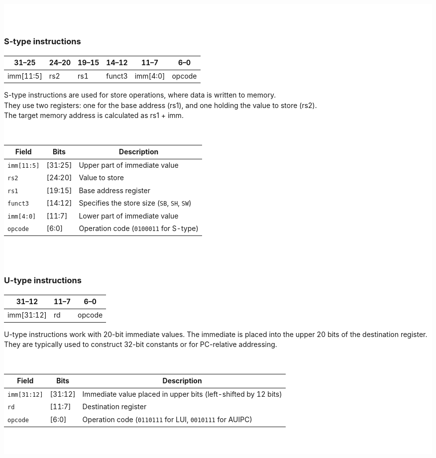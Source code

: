 <br>
<br>

### S-type instructions

| 31–25      | 24–20 | 19–15 | 14–12  | 11–7      | 6–0    |
| ---------- | ----- | ----- | ------ | --------- | ------ |
| imm[11:5]  | rs2   | rs1   | funct3 | imm[4:0]  | opcode |

S-type instructions are used for store operations, where data is written to memory.<br>
They use two registers: one for the base address (rs1), and one holding the value to store (rs2).<br>
The target memory address is calculated as rs1 + imm.

<br>

| **Field**   | **Bits** | **Description**                             |
| ----------- | -------- | ------------------------------------------- |
| `imm[11:5]` | [31:25]  | Upper part of immediate value               |
| `rs2`       | [24:20]  | Value to store                              |
| `rs1`       | [19:15]  | Base address register                       |
| `funct3`    | [14:12]  | Specifies the store size (`SB`, `SH`, `SW`) |
| `imm[4:0]`  | [11:7]   | Lower part of immediate value               |
| `opcode`    | [6:0]    | Operation code (`0100011` for S-type)       |

<br>
<br>

### U-type instructions

| 31–12       | 11–7 | 6–0    |
| ----------- | ---- | ------ |
| imm[31:12]  | rd   | opcode |

U-type instructions work with 20-bit immediate values. The immediate is placed into the upper 20 bits of the destination register.<br>
They are typically used to construct 32-bit constants or for PC-relative addressing.

<br>

| **Field**    | **Bits** | **Description**                                                |
| ------------ | -------- | -------------------------------------------------------------- |
| `imm[31:12]` | [31:12]  | Immediate value placed in upper bits (left-shifted by 12 bits) |
| `rd`         | [11:7]   | Destination register                                           |
| `opcode`     | [6:0]    | Operation code (`0110111` for LUI, `0010111` for AUIPC)        |

<br>
<br>
